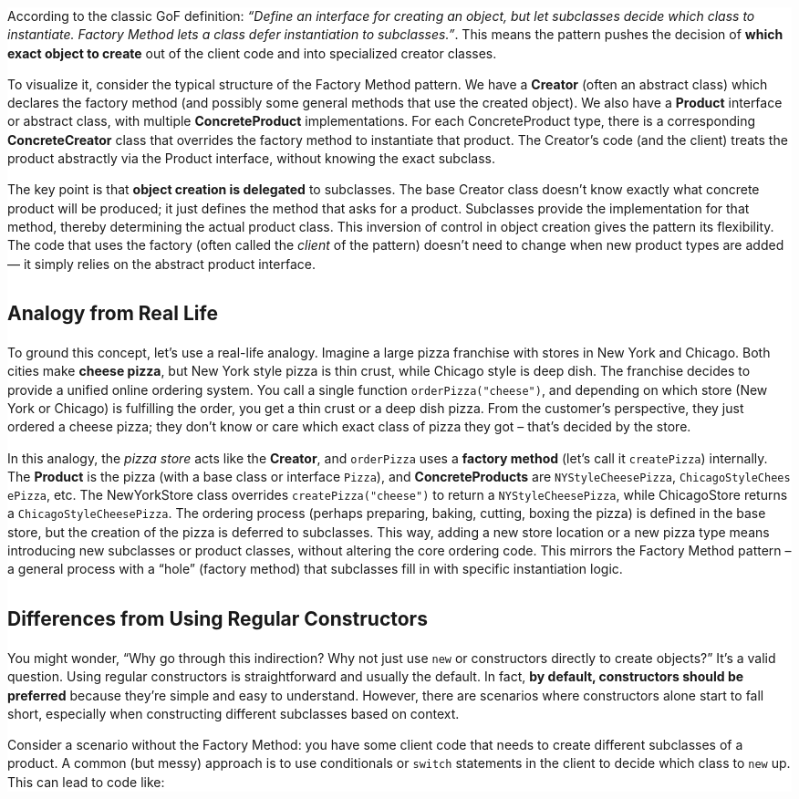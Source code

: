 According to the classic GoF definition: _“Define an interface for creating an object, but let subclasses decide which class to instantiate. Factory Method lets a class defer instantiation to subclasses.”_. This means the pattern pushes the decision of **which exact object to create** out of the client code and into specialized creator classes.

To visualize it, consider the typical structure of the Factory Method pattern. We have a **Creator** (often an abstract class) which declares the factory method (and possibly some general methods that use the created object). We also have a **Product** interface or abstract class, with multiple **ConcreteProduct** implementations. For each ConcreteProduct type, there is a corresponding **ConcreteCreator** class that overrides the factory method to instantiate that product. The Creator’s code (and the client) treats the product abstractly via the Product interface, without knowing the exact subclass.

The key point is that **object creation is delegated** to subclasses. The base Creator class doesn’t know exactly what concrete product will be produced; it just defines the method that asks for a product. Subclasses provide the implementation for that method, thereby determining the actual product class. This inversion of control in object creation gives the pattern its flexibility. The code that uses the factory (often called the _client_ of the pattern) doesn’t need to change when new product types are added — it simply relies on the abstract product interface.

## Analogy from Real Life

To ground this concept, let’s use a real-life analogy. Imagine a large pizza franchise with stores in New York and Chicago. Both cities make **cheese pizza**, but New York style pizza is thin crust, while Chicago style is deep dish. The franchise decides to provide a unified online ordering system. You call a single function `orderPizza("cheese")`, and depending on which store (New York or Chicago) is fulfilling the order, you get a thin crust or a deep dish pizza. From the customer’s perspective, they just ordered a cheese pizza; they don’t know or care which exact class of pizza they got – that’s decided by the store.

In this analogy, the _pizza store_ acts like the **Creator**, and `orderPizza` uses a **factory method** (let’s call it `createPizza`) internally. The **Product** is the pizza (with a base class or interface `Pizza`), and **ConcreteProducts** are `NYStyleCheesePizza`, `ChicagoStyleCheesePizza`, etc. The NewYorkStore class overrides `createPizza("cheese")` to return a `NYStyleCheesePizza`, while ChicagoStore returns a `ChicagoStyleCheesePizza`. The ordering process (perhaps preparing, baking, cutting, boxing the pizza) is defined in the base store, but the creation of the pizza is deferred to subclasses. This way, adding a new store location or a new pizza type means introducing new subclasses or product classes, without altering the core ordering code. This mirrors the Factory Method pattern – a general process with a “hole” (factory method) that subclasses fill in with specific instantiation logic.

## Differences from Using Regular Constructors

You might wonder, “Why go through this indirection? Why not just use `new` or constructors directly to create objects?” It’s a valid question. Using regular constructors is straightforward and usually the default. In fact, **by default, constructors should be preferred** because they’re simple and easy to understand. However, there are scenarios where constructors alone start to fall short, especially when constructing different subclasses based on context.

Consider a scenario without the Factory Method: you have some client code that needs to create different subclasses of a product. A common (but messy) approach is to use conditionals or `switch` statements in the client to decide which class to `new` up. This can lead to code like:
